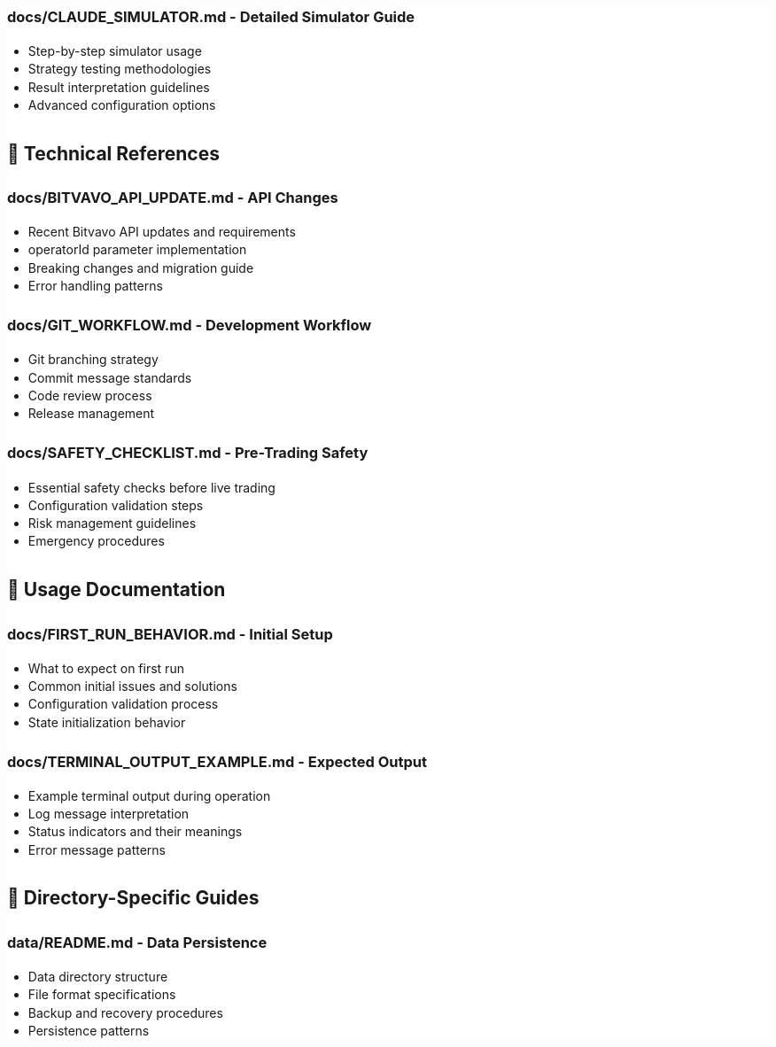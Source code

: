 ### **docs/CLAUDE_SIMULATOR.md** - Detailed Simulator Guide
- Step-by-step simulator usage
- Strategy testing methodologies
- Result interpretation guidelines
- Advanced configuration options

## 🔧 Technical References

### **docs/BITVAVO_API_UPDATE.md** - API Changes
- Recent Bitvavo API updates and requirements
- operatorId parameter implementation
- Breaking changes and migration guide
- Error handling patterns

### **docs/GIT_WORKFLOW.md** - Development Workflow
- Git branching strategy
- Commit message standards
- Code review process
- Release management

### **docs/SAFETY_CHECKLIST.md** - Pre-Trading Safety
- Essential safety checks before live trading
- Configuration validation steps
- Risk management guidelines
- Emergency procedures

## 📝 Usage Documentation

### **docs/FIRST_RUN_BEHAVIOR.md** - Initial Setup
- What to expect on first run
- Common initial issues and solutions
- Configuration validation process
- State initialization behavior

### **docs/TERMINAL_OUTPUT_EXAMPLE.md** - Expected Output
- Example terminal output during operation
- Log message interpretation
- Status indicators and their meanings
- Error message patterns

## 📂 Directory-Specific Guides

### **data/README.md** - Data Persistence
- Data directory structure
- File format specifications
- Backup and recovery procedures
- Persistence patterns
